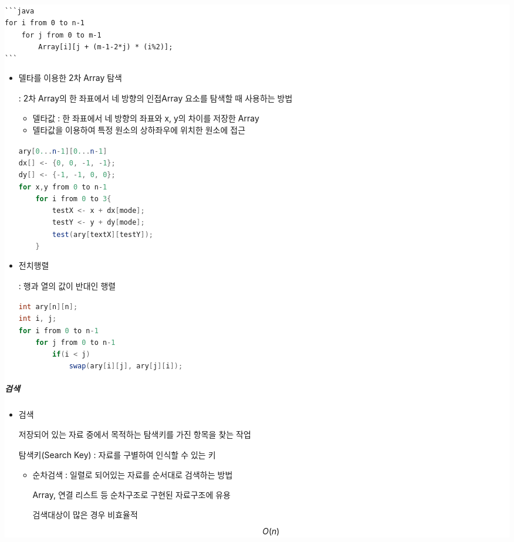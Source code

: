     ```java
    for i from 0 to n-1
        for j from 0 to m-1
            Array[i][j + (m-1-2*j) * (i%2)];
    ```



* 델타를  이용한 2차 Array 탐색

  : 2차 Array의 한 좌표에서 네 방향의 인접Array 요소를 탐색할 때 사용하는 방법 

  * 델타값 : 한 좌표에서 네 방향의 좌표와 x, y의 차이를 저장한 Array
  * 델타값을 이용하여 특정 원소의 상하좌우에 위치한 원소에 접근

  ```java
  ary[0...n-1][0...n-1]
  dx[] <- {0, 0, -1, -1};
  dy[] <- {-1, -1, 0, 0};
  for x,y from 0 to n-1
      for i from 0 to 3{
          testX <- x + dx[mode];
          testY <- y + dy[mode];
          test(ary[textX][testY]);
      }
  ```



* 전치행렬

  : 행과 열의 값이 반대인 행렬

  ```java
  int ary[n][n];
  int i, j;
  for i from 0 to n-1
      for j from 0 to n-1
          if(i < j)
              swap(ary[i][j], ary[j][i]);
  ```



##### **검색**

* 검색

  저장되어 있는 자료 중에서 목적하는 탐색키를 가진 항목을 찾는 작업

  탐색키(Search Key) : 자료를 구별하여 인식할 수 있는 키

  

  * 순차검색 : 일렬로 되어있는 자료를 순서대로 검색하는 방법

    Array, 연결 리스트 등 순차구조로 구현된 자료구조에 유용

    검색대상이 많은 경우 비효율적
    $$
    O(n)
    $$

